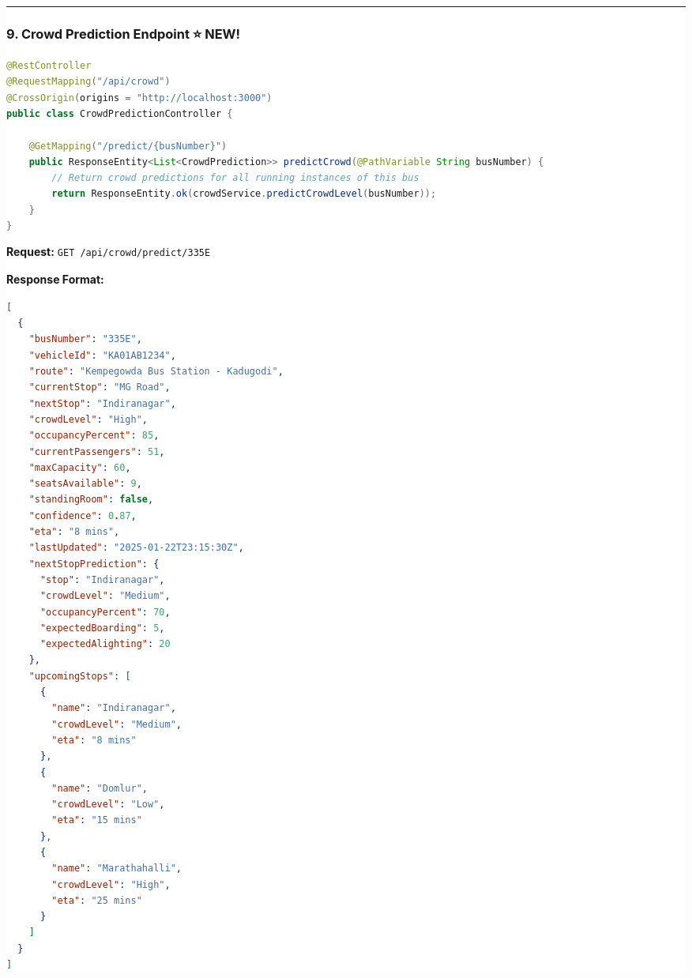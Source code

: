 
---

### 9. Crowd Prediction Endpoint ⭐ NEW!

```java
@RestController
@RequestMapping("/api/crowd")
@CrossOrigin(origins = "http://localhost:3000")
public class CrowdPredictionController {
    
    @GetMapping("/predict/{busNumber}")
    public ResponseEntity<List<CrowdPrediction>> predictCrowd(@PathVariable String busNumber) {
        // Return crowd predictions for all running instances of this bus
        return ResponseEntity.ok(crowdService.predictCrowdLevel(busNumber));
    }
}
```

**Request:** `GET /api/crowd/predict/335E`

**Response Format:**
```json
[
  {
    "busNumber": "335E",
    "vehicleId": "KA01AB1234",
    "route": "Kempegowda Bus Station - Kadugodi",
    "currentStop": "MG Road",
    "nextStop": "Indiranagar",
    "crowdLevel": "High",
    "occupancyPercent": 85,
    "currentPassengers": 51,
    "maxCapacity": 60,
    "seatsAvailable": 9,
    "standingRoom": false,
    "confidence": 0.87,
    "eta": "8 mins",
    "lastUpdated": "2025-01-22T23:15:30Z",
    "nextStopPrediction": {
      "stop": "Indiranagar",
      "crowdLevel": "Medium",
      "occupancyPercent": 70,
      "expectedBoarding": 5,
      "expectedAlighting": 20
    },
    "upcomingStops": [
      {
        "name": "Indiranagar",
        "crowdLevel": "Medium",
        "eta": "8 mins"
      },
      {
        "name": "Domlur",
        "crowdLevel": "Low",
        "eta": "15 mins"
      },
      {
        "name": "Marathahalli",
        "crowdLevel": "High",
        "eta": "25 mins"
      }
    ]
  }
]
```
